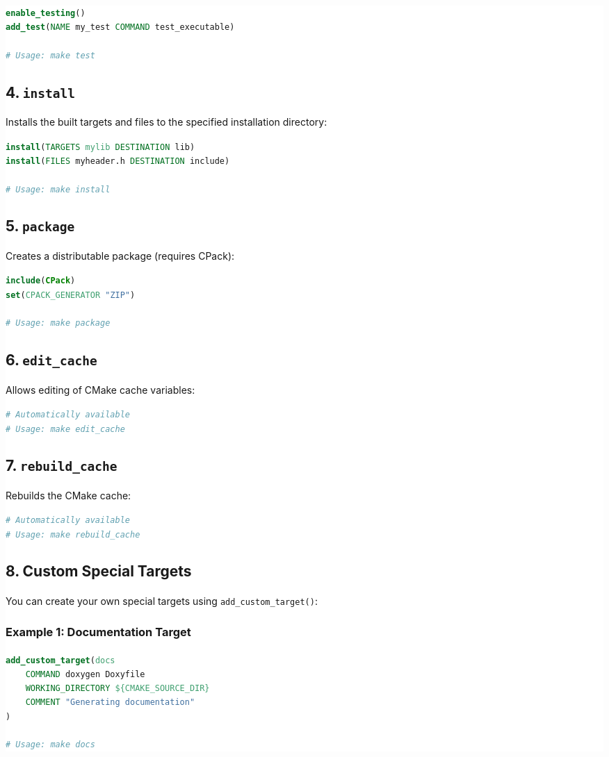 ```cmake
enable_testing()
add_test(NAME my_test COMMAND test_executable)

# Usage: make test
```

## 4. `install`

Installs the built targets and files to the specified installation directory:

```cmake
install(TARGETS mylib DESTINATION lib)
install(FILES myheader.h DESTINATION include)

# Usage: make install
```

## 5. `package`

Creates a distributable package (requires CPack):

```cmake
include(CPack)
set(CPACK_GENERATOR "ZIP")

# Usage: make package
```

## 6. `edit_cache`

Allows editing of CMake cache variables:

```cmake
# Automatically available
# Usage: make edit_cache
```

## 7. `rebuild_cache`

Rebuilds the CMake cache:

```cmake
# Automatically available
# Usage: make rebuild_cache
```

## 8. Custom Special Targets

You can create your own special targets using `add_custom_target()`:

### Example 1: Documentation Target

```cmake
add_custom_target(docs
    COMMAND doxygen Doxyfile
    WORKING_DIRECTORY ${CMAKE_SOURCE_DIR}
    COMMENT "Generating documentation"
)

# Usage: make docs
```
